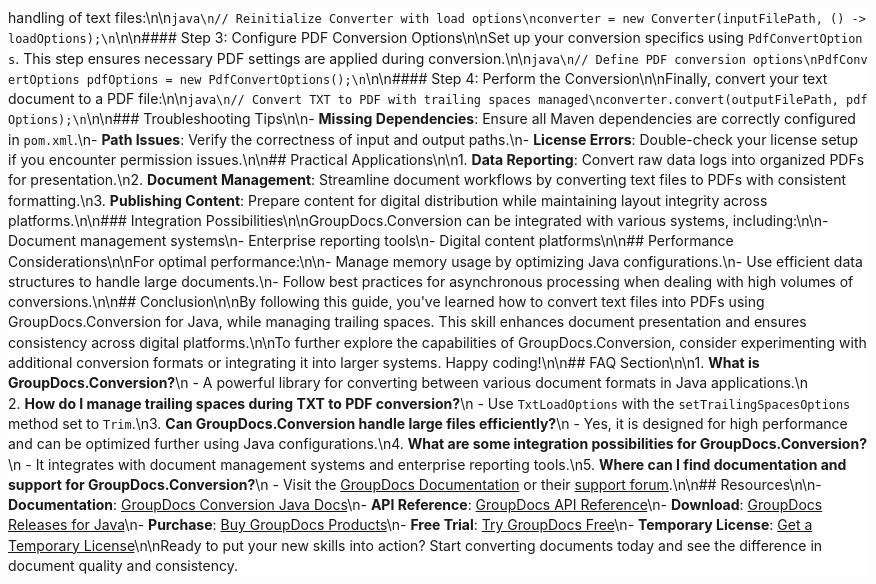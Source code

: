 handling of text files:\n\n```java\n// Reinitialize Converter with load options\nconverter = new Converter(inputFilePath, () -> loadOptions);\n```\n\n#### Step 3: Configure PDF Conversion Options\n\nSet up your conversion specifics using `PdfConvertOptions`. This step ensures necessary PDF settings are applied during conversion.\n\n```java\n// Define PDF conversion options\nPdfConvertOptions pdfOptions = new PdfConvertOptions();\n```\n\n#### Step 4: Perform the Conversion\n\nFinally, convert your text document to a PDF file:\n\n```java\n// Convert TXT to PDF with trailing spaces managed\nconverter.convert(outputFilePath, pdfOptions);\n```\n\n### Troubleshooting Tips\n\n- **Missing Dependencies**: Ensure all Maven dependencies are correctly configured in `pom.xml`.\n- **Path Issues**: Verify the correctness of input and output paths.\n- **License Errors**: Double-check your license setup if you encounter permission issues.\n\n## Practical Applications\n\n1. **Data Reporting**: Convert raw data logs into organized PDFs for presentation.\n2. **Document Management**: Streamline document workflows by converting text files to PDFs with consistent formatting.\n3. **Publishing Content**: Prepare content for digital distribution while maintaining layout integrity across platforms.\n\n### Integration Possibilities\n\nGroupDocs.Conversion can be integrated with various systems, including:\n\n- Document management systems\n- Enterprise reporting tools\n- Digital content platforms\n\n## Performance Considerations\n\nFor optimal performance:\n\n- Manage memory usage by optimizing Java configurations.\n- Use efficient data structures to handle large documents.\n- Follow best practices for asynchronous processing when dealing with high volumes of conversions.\n\n## Conclusion\n\nBy following this guide, you've learned how to convert text files into PDFs using GroupDocs.Conversion for Java, while managing trailing spaces. This skill enhances document presentation and ensures consistency across digital platforms.\n\nTo further explore the capabilities of GroupDocs.Conversion, consider experimenting with additional conversion formats or integrating it into larger systems. Happy coding!\n\n## FAQ Section\n\n1. **What is GroupDocs.Conversion?**\n   - A powerful library for converting between various document formats in Java applications.\n   
2. **How do I manage trailing spaces during TXT to PDF conversion?**\n   - Use `TxtLoadOptions` with the `setTrailingSpacesOptions` method set to `Trim`.\n3. **Can GroupDocs.Conversion handle large files efficiently?**\n   - Yes, it is designed for high performance and can be optimized further using Java configurations.\n4. **What are some integration possibilities for GroupDocs.Conversion?**\n   - It integrates with document management systems and enterprise reporting tools.\n5. **Where can I find documentation and support for GroupDocs.Conversion?**\n   - Visit the [GroupDocs Documentation](https://docs.groupdocs.com/conversion/java/) or their [support forum](https://forum.groupdocs.com/c/conversion/10).\n\n## Resources\n\n- **Documentation**: [GroupDocs Conversion Java Docs](https://docs.groupdocs.com/conversion/java/)\n- **API Reference**: [GroupDocs API Reference](https://reference.groupdocs.com/conversion/java/)\n- **Download**: [GroupDocs Releases for Java](https://releases.groupdocs.com/conversion/java/)\n- **Purchase**: [Buy GroupDocs Products](https://purchase.groupdocs.com/buy)\n- **Free Trial**: [Try GroupDocs Free](https://releases.groupdocs.com/conversion/java/)\n- **Temporary License**: [Get a Temporary License](https://purchase.groupdocs.com/temporary-license/)\n\nReady to put your new skills into action? Start converting documents today and see the difference in document quality and consistency.

